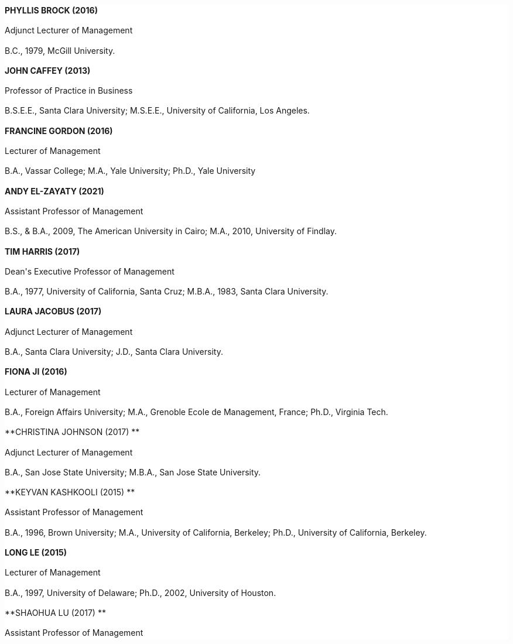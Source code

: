 **PHYLLIS BROCK (2016)**

Adjunct Lecturer of Management

B.C., 1979, McGill University.

**JOHN CAFFEY (2013)**

Professor of Practice in Business

B.S.E.E., Santa Clara University; M.S.E.E., University of California, Los Angeles.

**FRANCINE GORDON (2016)**

Lecturer of Management

B.A., Vassar College; M.A., Yale University; Ph.D., Yale University

**ANDY EL-ZAYATY (2021)**

Assistant Professor of Management

B.S., & B.A., 2009, The American University in Cairo; M.A., 2010, University of Findlay.

**TIM HARRIS (2017)**

Dean's Executive Professor of Management

B.A., 1977, University of California, Santa Cruz; M.B.A., 1983, Santa Clara University.

**LAURA JACOBUS (2017)**

Adjunct Lecturer of Management

B.A., Santa Clara University; J.D., Santa Clara University.

**FIONA JI (2016)**

Lecturer of Management

B.A., Foreign Affairs University; M.A., Grenoble Ecole de Management, France; Ph.D., Virginia Tech.

**CHRISTINA JOHNSON (2017) **

Adjunct Lecturer of Management

B.A., San Jose State University; M.B.A., San Jose State University.

**KEYVAN KASHKOOLI (2015) **

Assistant Professor of Management

B.A., 1996, Brown University; M.A., University of California, Berkeley; Ph.D., University of California, Berkeley.

**LONG LE (2015)**

Lecturer of Management

B.A., 1997, University of Delaware; Ph.D., 2002, University of Houston.

**SHAOHUA LU (2017) **

Assistant Professor of Management

